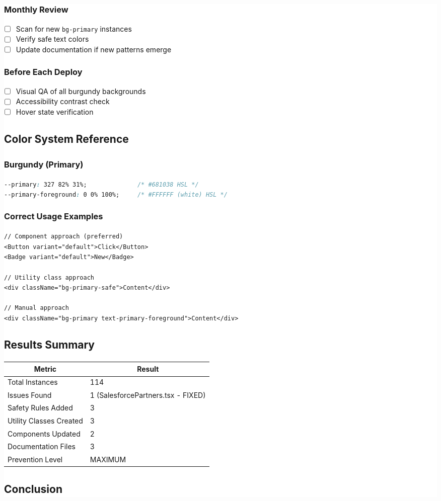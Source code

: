 ### Monthly Review
- [ ] Scan for new `bg-primary` instances
- [ ] Verify safe text colors
- [ ] Update documentation if new patterns emerge

### Before Each Deploy
- [ ] Visual QA of all burgundy backgrounds
- [ ] Accessibility contrast check
- [ ] Hover state verification

## Color System Reference

### Burgundy (Primary)
```css
--primary: 327 82% 31%;              /* #681038 HSL */
--primary-foreground: 0 0% 100%;     /* #FFFFFF (white) HSL */
```

### Correct Usage Examples
```tsx
// Component approach (preferred)
<Button variant="default">Click</Button>
<Badge variant="default">New</Badge>

// Utility class approach
<div className="bg-primary-safe">Content</div>

// Manual approach
<div className="bg-primary text-primary-foreground">Content</div>
```

## Results Summary

| Metric | Result |
|--------|--------|
| Total Instances | 114 |
| Issues Found | 1 (SalesforcePartners.tsx - FIXED) |
| Safety Rules Added | 3 |
| Utility Classes Created | 3 |
| Components Updated | 2 |
| Documentation Files | 3 |
| Prevention Level | MAXIMUM |

## Conclusion
